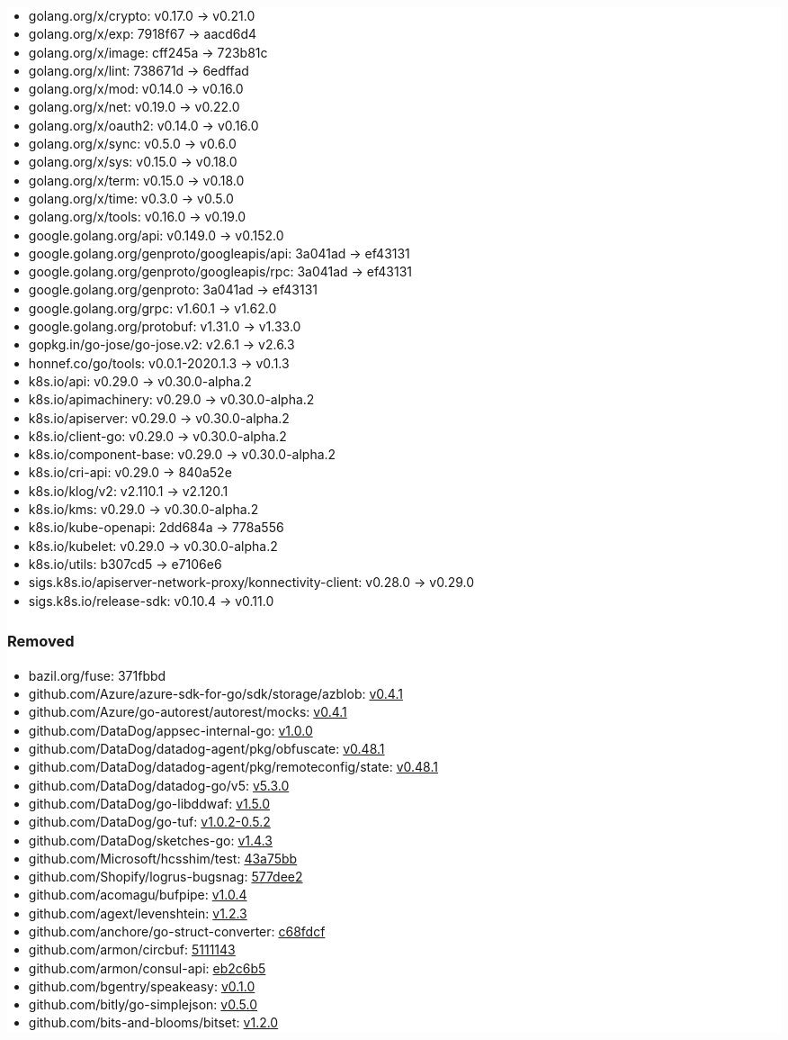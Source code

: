 - golang.org/x/crypto: v0.17.0 → v0.21.0
- golang.org/x/exp: 7918f67 → aacd6d4
- golang.org/x/image: cff245a → 723b81c
- golang.org/x/lint: 738671d → 6edffad
- golang.org/x/mod: v0.14.0 → v0.16.0
- golang.org/x/net: v0.19.0 → v0.22.0
- golang.org/x/oauth2: v0.14.0 → v0.16.0
- golang.org/x/sync: v0.5.0 → v0.6.0
- golang.org/x/sys: v0.15.0 → v0.18.0
- golang.org/x/term: v0.15.0 → v0.18.0
- golang.org/x/time: v0.3.0 → v0.5.0
- golang.org/x/tools: v0.16.0 → v0.19.0
- google.golang.org/api: v0.149.0 → v0.152.0
- google.golang.org/genproto/googleapis/api: 3a041ad → ef43131
- google.golang.org/genproto/googleapis/rpc: 3a041ad → ef43131
- google.golang.org/genproto: 3a041ad → ef43131
- google.golang.org/grpc: v1.60.1 → v1.62.0
- google.golang.org/protobuf: v1.31.0 → v1.33.0
- gopkg.in/go-jose/go-jose.v2: v2.6.1 → v2.6.3
- honnef.co/go/tools: v0.0.1-2020.1.3 → v0.1.3
- k8s.io/api: v0.29.0 → v0.30.0-alpha.2
- k8s.io/apimachinery: v0.29.0 → v0.30.0-alpha.2
- k8s.io/apiserver: v0.29.0 → v0.30.0-alpha.2
- k8s.io/client-go: v0.29.0 → v0.30.0-alpha.2
- k8s.io/component-base: v0.29.0 → v0.30.0-alpha.2
- k8s.io/cri-api: v0.29.0 → 840a52e
- k8s.io/klog/v2: v2.110.1 → v2.120.1
- k8s.io/kms: v0.29.0 → v0.30.0-alpha.2
- k8s.io/kube-openapi: 2dd684a → 778a556
- k8s.io/kubelet: v0.29.0 → v0.30.0-alpha.2
- k8s.io/utils: b307cd5 → e7106e6
- sigs.k8s.io/apiserver-network-proxy/konnectivity-client: v0.28.0 → v0.29.0
- sigs.k8s.io/release-sdk: v0.10.4 → v0.11.0

### Removed
- bazil.org/fuse: 371fbbd
- github.com/Azure/azure-sdk-for-go/sdk/storage/azblob: [v0.4.1](https://github.com/Azure/azure-sdk-for-go/tree/sdk/storage/azblob/v0.4.1)
- github.com/Azure/go-autorest/autorest/mocks: [v0.4.1](https://github.com/Azure/go-autorest/tree/autorest/mocks/v0.4.1)
- github.com/DataDog/appsec-internal-go: [v1.0.0](https://github.com/DataDog/appsec-internal-go/tree/v1.0.0)
- github.com/DataDog/datadog-agent/pkg/obfuscate: [v0.48.1](https://github.com/DataDog/datadog-agent/tree/pkg/obfuscate/v0.48.1)
- github.com/DataDog/datadog-agent/pkg/remoteconfig/state: [v0.48.1](https://github.com/DataDog/datadog-agent/tree/pkg/remoteconfig/state/v0.48.1)
- github.com/DataDog/datadog-go/v5: [v5.3.0](https://github.com/DataDog/datadog-go/tree/v5.3.0)
- github.com/DataDog/go-libddwaf: [v1.5.0](https://github.com/DataDog/go-libddwaf/tree/v1.5.0)
- github.com/DataDog/go-tuf: [v1.0.2-0.5.2](https://github.com/DataDog/go-tuf/tree/v1.0.2-0.5.2)
- github.com/DataDog/sketches-go: [v1.4.3](https://github.com/DataDog/sketches-go/tree/v1.4.3)
- github.com/Microsoft/hcsshim/test: [43a75bb](https://github.com/Microsoft/hcsshim/tree/43a75bb)
- github.com/Shopify/logrus-bugsnag: [577dee2](https://github.com/Shopify/logrus-bugsnag/tree/577dee2)
- github.com/acomagu/bufpipe: [v1.0.4](https://github.com/acomagu/bufpipe/tree/v1.0.4)
- github.com/agext/levenshtein: [v1.2.3](https://github.com/agext/levenshtein/tree/v1.2.3)
- github.com/anchore/go-struct-converter: [c68fdcf](https://github.com/anchore/go-struct-converter/tree/c68fdcf)
- github.com/armon/circbuf: [5111143](https://github.com/armon/circbuf/tree/5111143)
- github.com/armon/consul-api: [eb2c6b5](https://github.com/armon/consul-api/tree/eb2c6b5)
- github.com/bgentry/speakeasy: [v0.1.0](https://github.com/bgentry/speakeasy/tree/v0.1.0)
- github.com/bitly/go-simplejson: [v0.5.0](https://github.com/bitly/go-simplejson/tree/v0.5.0)
- github.com/bits-and-blooms/bitset: [v1.2.0](https://github.com/bits-and-blooms/bitset/tree/v1.2.0)